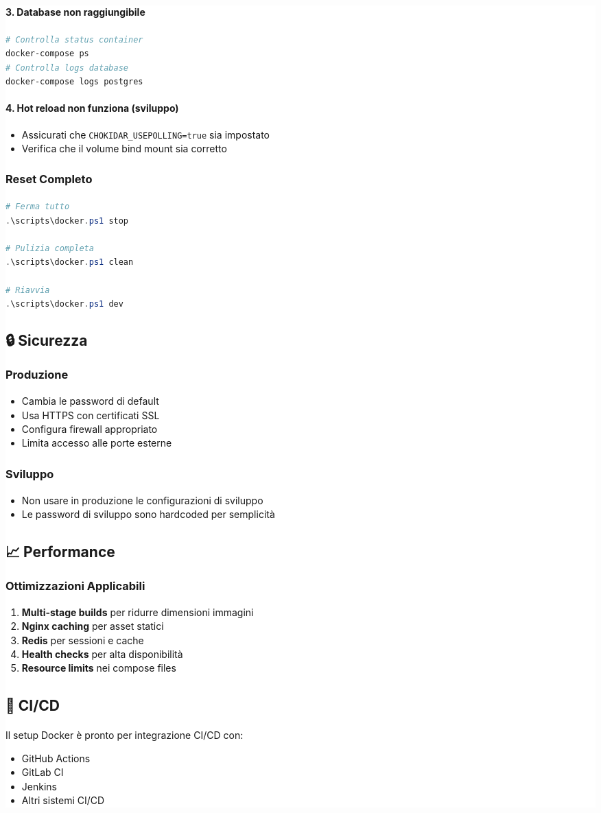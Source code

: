 #### 3. Database non raggiungibile
```bash
# Controlla status container
docker-compose ps
# Controlla logs database
docker-compose logs postgres
```

#### 4. Hot reload non funziona (sviluppo)
- Assicurati che `CHOKIDAR_USEPOLLING=true` sia impostato
- Verifica che il volume bind mount sia corretto

### Reset Completo

```powershell
# Ferma tutto
.\scripts\docker.ps1 stop

# Pulizia completa
.\scripts\docker.ps1 clean

# Riavvia
.\scripts\docker.ps1 dev
```

## 🔒 Sicurezza

### Produzione
- Cambia le password di default
- Usa HTTPS con certificati SSL
- Configura firewall appropriato
- Limita accesso alle porte esterne

### Sviluppo
- Non usare in produzione le configurazioni di sviluppo
- Le password di sviluppo sono hardcoded per semplicità

## 📈 Performance

### Ottimizzazioni Applicabili

1. **Multi-stage builds** per ridurre dimensioni immagini
2. **Nginx caching** per asset statici
3. **Redis** per sessioni e cache
4. **Health checks** per alta disponibilità
5. **Resource limits** nei compose files

## 🔄 CI/CD

Il setup Docker è pronto per integrazione CI/CD con:
- GitHub Actions
- GitLab CI
- Jenkins
- Altri sistemi CI/CD
